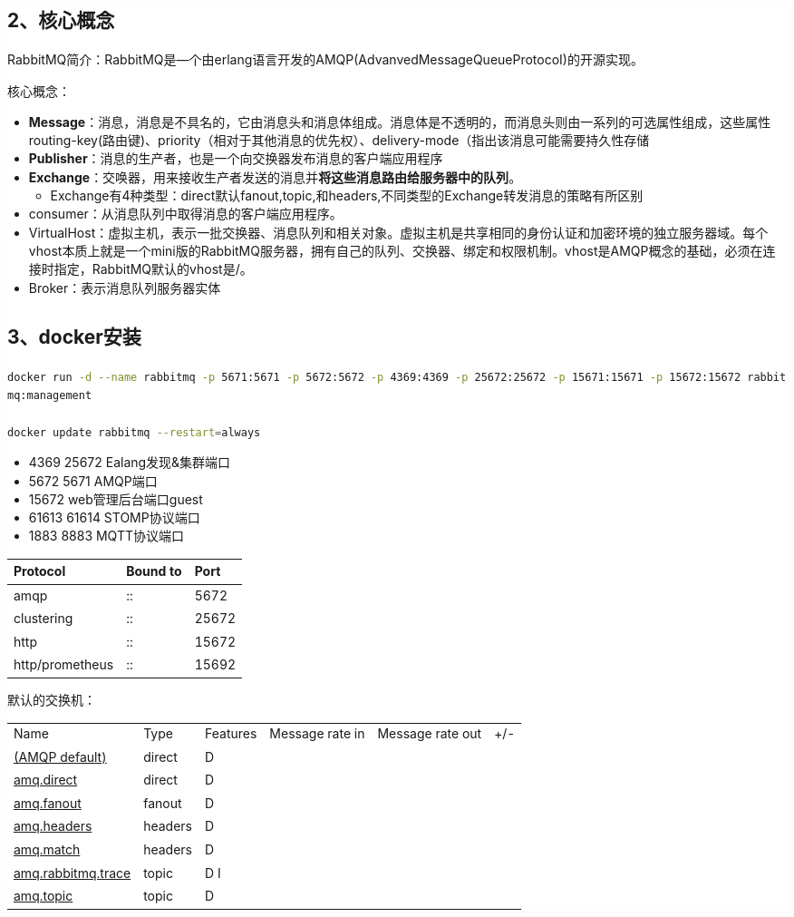 ## 2、核心概念

RabbitMQ简介：RabbitMQ是—个由erlang语言开发的AMQP(AdvanvedMessageQueueProtocoI)的开源实现。

核心概念：

- **Message**：消息，消息是不具名的，它由消息头和消息体组成。消息体是不透明的，而消息头则由一系列的可选属性组成，这些属性routing-key(路由键)、priority（相对于其他消息的优先权）、delivery-mode（指出该消息可能需要持久性存储
- **Publisher**：消息的生产者，也是一个向交换器发布消息的客户端应用程序
- **Exchange**：交唤器，用来接收生产者发送的消息并**将这些消息路由给服务器中的队列**。
  - Exchange有4种类型：direct默认fanout,topic,和headers,不同类型的Exchange转发消息的策略有所区别
- consumer：从消息队列中取得消息的客户端应用程序。
- VirtualHost：虚拟主机，表示一批交换器、消息队列和相关对象。虚拟主机是共享相同的身份认证和加密环境的独立服务器域。每个vhost本质上就是一个mini版的RabbitMQ服务器，拥有自己的队列、交换器、绑定和权限机制。vhost是AMQP概念的基础，必须在连接时指定，RabbitMQ默认的vhost是/。
- Broker：表示消息队列服务器实体

## 3、docker安装

```bash
docker run -d --name rabbitmq -p 5671:5671 -p 5672:5672 -p 4369:4369 -p 25672:25672 -p 15671:15671 -p 15672:15672 rabbitmq:management

docker update rabbitmq --restart=always
```

- 4369 25672 Ealang发现&集群端口
- 5672 5671 AMQP端口
- 15672 web管理后台端口guest
- 61613 61614 STOMP协议端口
- 1883 8883 MQTT协议端口

| Protocol        | Bound to | Port  |
| :-------------- | :------- | :---- |
| amqp            | ::       | 5672  |
| clustering      | ::       | 25672 |
| http            | ::       | 15672 |
| http/prometheus | ::       | 15692 |

默认的交换机：

|                                                              |         |          |                 |                  |      |
| :----------------------------------------------------------- | :------ | :------- | :-------------- | :--------------- | :--- |
| Name                                                         | Type    | Features | Message rate in | Message rate out | +/-  |
| [(AMQP default)](http://192.168.56.10:15672/#/exchanges/%2F/amq.default) | direct  | D        |                 |                  |      |
| [amq.direct](http://192.168.56.10:15672/#/exchanges/%2F/amq.direct) | direct  | D        |                 |                  |      |
| [amq.fanout](http://192.168.56.10:15672/#/exchanges/%2F/amq.fanout) | fanout  | D        |                 |                  |      |
| [amq.headers](http://192.168.56.10:15672/#/exchanges/%2F/amq.headers) | headers | D        |                 |                  |      |
| [amq.match](http://192.168.56.10:15672/#/exchanges/%2F/amq.match) | headers | D        |                 |                  |      |
| [amq.rabbitmq.trace](http://192.168.56.10:15672/#/exchanges/%2F/amq.rabbitmq.trace) | topic   | D I      |                 |                  |      |
| [amq.topic](http://192.168.56.10:15672/#/exchanges/%2F/amq.topic) | topic   | D        |                 |                  |      |
